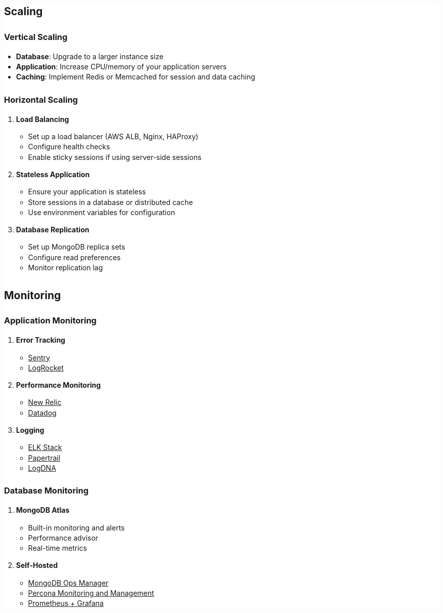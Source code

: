 ## Scaling

### Vertical Scaling

- **Database**: Upgrade to a larger instance size
- **Application**: Increase CPU/memory of your application servers
- **Caching**: Implement Redis or Memcached for session and data caching

### Horizontal Scaling

1. **Load Balancing**
   - Set up a load balancer (AWS ALB, Nginx, HAProxy)
   - Configure health checks
   - Enable sticky sessions if using server-side sessions

2. **Stateless Application**
   - Ensure your application is stateless
   - Store sessions in a database or distributed cache
   - Use environment variables for configuration

3. **Database Replication**
   - Set up MongoDB replica sets
   - Configure read preferences
   - Monitor replication lag

## Monitoring

### Application Monitoring

1. **Error Tracking**
   - [Sentry](https://sentry.io/)
   - [LogRocket](https://logrocket.com/)

2. **Performance Monitoring**
   - [New Relic](https://newrelic.com/)
   - [Datadog](https://www.datadoghq.com/)

3. **Logging**
   - [ELK Stack](https://www.elastic.co/what-is/elk-stack)
   - [Papertrail](https://www.papertrail.com/)
   - [LogDNA](https://www.logdna.com/)

### Database Monitoring

1. **MongoDB Atlas**
   - Built-in monitoring and alerts
   - Performance advisor
   - Real-time metrics

2. **Self-Hosted**
   - [MongoDB Ops Manager](https://www.mongodb.com/ops-manager)
   - [Percona Monitoring and Management](https://www.percona.com/software/database-tools/percona-monitoring-and-management)
   - [Prometheus + Grafana](https://prometheus.io/)
